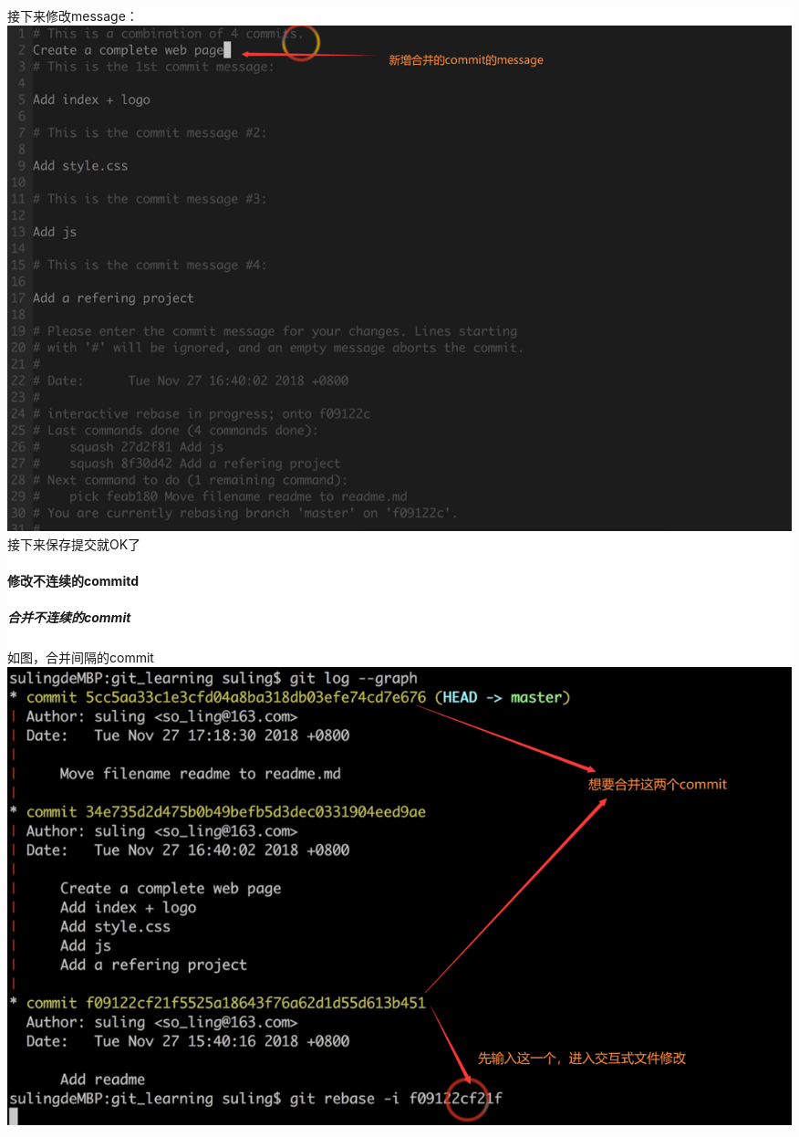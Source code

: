 接下来修改message：
![修改message](assets/img/git/git_branch_rebase_6.png)
接下来保存提交就OK了
   
#### 修改不连续的commitd

##### 合并不连续的commit

如图，合并间隔的commit
![合并间隔的commit](assets/img/git/git_branch_rebase_7.png)
   